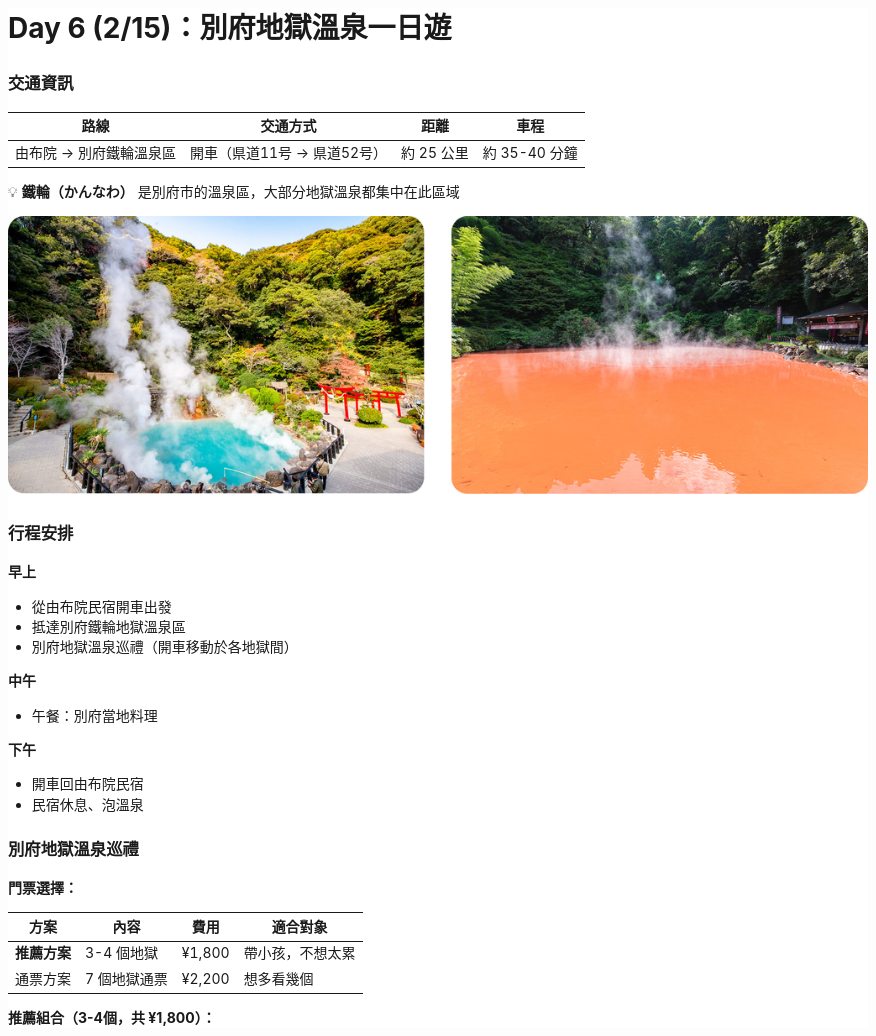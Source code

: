 
# Day 6 (2/15)：別府地獄溫泉一日遊

### 交通資訊

| 路線 | 交通方式 | 距離 | 車程 |
|------|----------|------|------|
| 由布院 → 別府鐵輪溫泉區 | 開車（県道11号 → 県道52号） | 約 25 公里 | 約 35-40 分鐘 |

💡 **鐵輪（かんなわ）** 是別府市的溫泉區，大部分地獄溫泉都集中在此區域

![海地獄+血池](海地獄.png)

### 行程安排

**早上**
- 從由布院民宿開車出發
- 抵達別府鐵輪地獄溫泉區
- 別府地獄溫泉巡禮（開車移動於各地獄間）

**中午**
- 午餐：別府當地料理

**下午**
- 開車回由布院民宿
- 民宿休息、泡溫泉

### 別府地獄溫泉巡禮

**門票選擇：**

| 方案 | 內容 | 費用 | 適合對象 |
|------|------|------|----------|
| **推薦方案** | 3-4 個地獄 | ¥1,800 | 帶小孩，不想太累 |
| 通票方案 | 7 個地獄通票 | ¥2,200 | 想多看幾個 |

**推薦組合（3-4個，共 ¥1,800）：**

